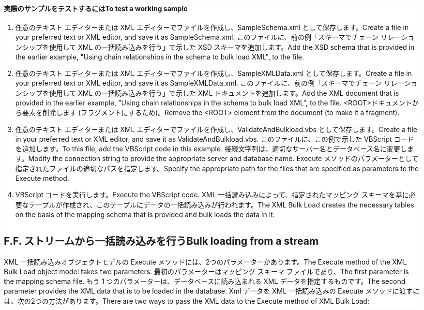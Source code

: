 #### <a name="to-test-a-working-sample"></a><span data-ttu-id="1e4ad-213">実際のサンプルをテストするには</span><span class="sxs-lookup"><span data-stu-id="1e4ad-213">To test a working sample</span></span>  
  
1.  <span data-ttu-id="1e4ad-214">任意のテキスト エディターまたは XML エディターでファイルを作成し、SampleSchema.xml として保存します。</span><span class="sxs-lookup"><span data-stu-id="1e4ad-214">Create a file in your preferred text or XML editor, and save it as SampleSchema.xml.</span></span> <span data-ttu-id="1e4ad-215">このファイルに、前の例「スキーマでチェーン リレーションシップを使用して XML の一括読み込みを行う」で示した XSD スキーマを追加します。</span><span class="sxs-lookup"><span data-stu-id="1e4ad-215">Add the XSD schema that is provided in the earlier example, "Using chain relationships in the schema to bulk load XML", to the file.</span></span>  
  
2.  <span data-ttu-id="1e4ad-216">任意のテキスト エディターまたは XML エディターでファイルを作成し、SampleXMLData.xml として保存します。</span><span class="sxs-lookup"><span data-stu-id="1e4ad-216">Create a file in your preferred text or XML editor, and save it as SampleXMLData.xml.</span></span> <span data-ttu-id="1e4ad-217">このファイルに、前の例「スキーマでチェーン リレーションシップを使用して XML の一括読み込みを行う」で示した XML ドキュメントを追加します。</span><span class="sxs-lookup"><span data-stu-id="1e4ad-217">Add the XML document that is provided in the earlier example, "Using chain relationships in the schema to bulk load XML", to the file.</span></span> <span data-ttu-id="1e4ad-218">\<ROOT>ドキュメントから要素を削除します (フラグメントにするため)。</span><span class="sxs-lookup"><span data-stu-id="1e4ad-218">Remove the \<ROOT> element from the document (to make it a fragment).</span></span>  
  
3.  <span data-ttu-id="1e4ad-219">任意のテキスト エディターまたは XML エディターでファイルを作成し、ValidateAndBulkload.vbs として保存します。</span><span class="sxs-lookup"><span data-stu-id="1e4ad-219">Create a file in your preferred text or XML editor, and save it as ValidateAndBulkload.vbs.</span></span> <span data-ttu-id="1e4ad-220">このファイルに、この例で示した VBScript コードを追加します。</span><span class="sxs-lookup"><span data-stu-id="1e4ad-220">To this file, add the VBScript code in this example.</span></span> <span data-ttu-id="1e4ad-221">接続文字列は、適切なサーバー名とデータベース名に変更します。</span><span class="sxs-lookup"><span data-stu-id="1e4ad-221">Modify the connection string to provide the appropriate server and database name.</span></span> <span data-ttu-id="1e4ad-222">Execute メソッドのパラメーターとして指定されたファイルの適切なパスを指定します。</span><span class="sxs-lookup"><span data-stu-id="1e4ad-222">Specify the appropriate path for the files that are specified as parameters to the Execute method.</span></span>  
  
4.  <span data-ttu-id="1e4ad-223">VBScript コードを実行します。</span><span class="sxs-lookup"><span data-stu-id="1e4ad-223">Execute the VBScript code.</span></span> <span data-ttu-id="1e4ad-224">XML 一括読み込みによって、指定されたマッピング スキーマを基に必要なテーブルが作成され、このテーブルにデータの一括読み込みが行われます。</span><span class="sxs-lookup"><span data-stu-id="1e4ad-224">The XML Bulk Load creates the necessary tables on the basis of the mapping schema that is provided and bulk loads the data in it.</span></span>  
  
## <a name="f-bulk-loading-from-a-stream"></a><span data-ttu-id="1e4ad-225">F.</span><span class="sxs-lookup"><span data-stu-id="1e4ad-225">F.</span></span> <span data-ttu-id="1e4ad-226">ストリームから一括読み込みを行う</span><span class="sxs-lookup"><span data-stu-id="1e4ad-226">Bulk loading from a stream</span></span>  
 <span data-ttu-id="1e4ad-227">XML 一括読み込みオブジェクトモデルの Execute メソッドには、2つのパラメーターがあります。</span><span class="sxs-lookup"><span data-stu-id="1e4ad-227">The Execute method of the XML Bulk Load object model takes two parameters.</span></span> <span data-ttu-id="1e4ad-228">最初のパラメーターはマッピング スキーマ ファイルであり、</span><span class="sxs-lookup"><span data-stu-id="1e4ad-228">The first parameter is the mapping schema file.</span></span> <span data-ttu-id="1e4ad-229">もう 1 つのパラメーターは、データベースに読み込まれる XML データを指定するものです。</span><span class="sxs-lookup"><span data-stu-id="1e4ad-229">The second parameter provides the XML data that is to be loaded in the database.</span></span> <span data-ttu-id="1e4ad-230">Xml データを XML 一括読み込みの Execute メソッドに渡すには、次の2つの方法があります。</span><span class="sxs-lookup"><span data-stu-id="1e4ad-230">There are two ways to pass the XML data to the Execute method of XML Bulk Load:</span></span>  
  